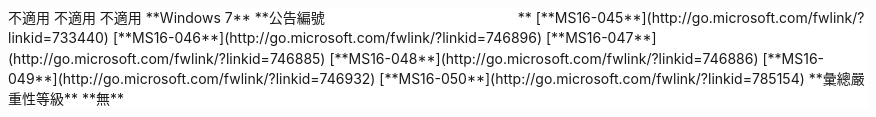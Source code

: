 </td>
<td style="border:1px solid black;">
不適用

</td>
<td style="border:1px solid black;">
不適用

</td>
<td style="border:1px solid black;">
不適用

</td>
</tr>
<tr>
<td style="border:1px solid black;" colspan="7">
**Windows 7**

</td>
</tr>
<tr>
<td style="border:1px solid black;">
**公告編號                                                 **

</td>
<td style="border:1px solid black;">
[**MS16-045**](http://go.microsoft.com/fwlink/?linkid=733440)

</td>
<td style="border:1px solid black;">
[**MS16-046**](http://go.microsoft.com/fwlink/?linkid=746896)

</td>
<td style="border:1px solid black;">
[**MS16-047**](http://go.microsoft.com/fwlink/?linkid=746885)

</td>
<td style="border:1px solid black;">
[**MS16-048**](http://go.microsoft.com/fwlink/?linkid=746886)

</td>
<td style="border:1px solid black;">
[**MS16-049**](http://go.microsoft.com/fwlink/?linkid=746932)

</td>
<td style="border:1px solid black;">
[**MS16-050**](http://go.microsoft.com/fwlink/?linkid=785154)

</td>
</tr>
<tr>
<td style="border:1px solid black;">
**彙總嚴重性等級**

</td>
<td style="border:1px solid black;">
**無**
